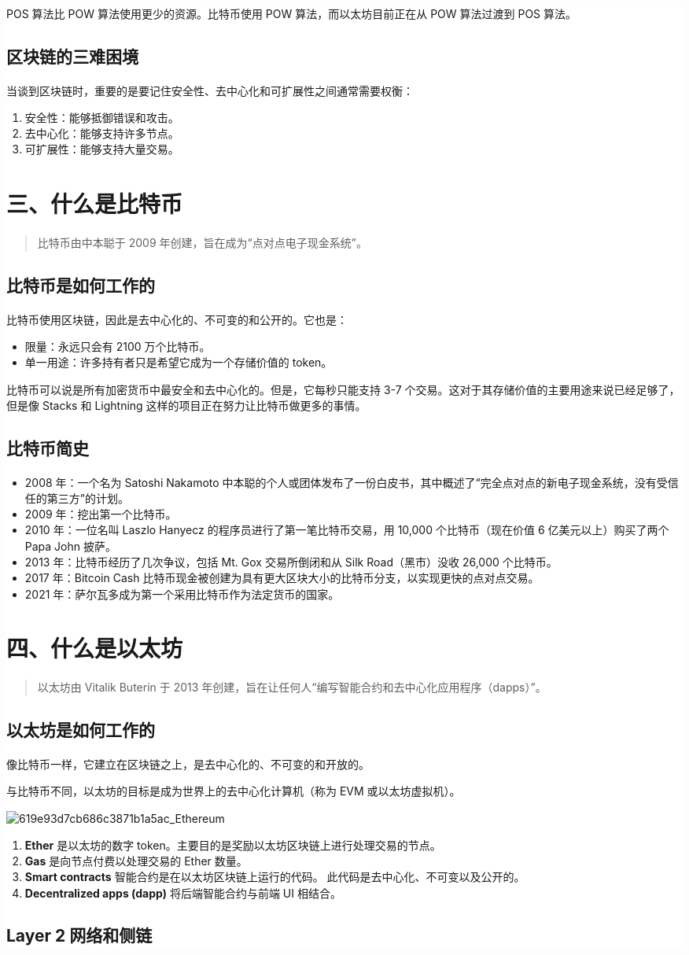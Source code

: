 POS 算法比 POW 算法使用更少的资源。比特币使用 POW 算法，而以太坊目前正在从 POW 算法过渡到 POS 算法。

## 区块链的三难困境

当谈到区块链时，重要的是要记住安全性、去中心化和可扩展性之间通常需要权衡：

1. 安全性：能够抵御错误和攻击。
2. 去中心化：能够支持许多节点。
3. 可扩展性：能够支持大量交易。

# 三、什么是比特币

> 比特币由中本聪于 2009 年创建，旨在成为“点对点电子现金系统”。

## 比特币是如何工作的

比特币使用区块链，因此是去中心化的、不可变的和公开的。它也是：

- 限量：永远只会有 2100 万个比特币。
- 单一用途：许多持有者只是希望它成为一个存储价值的 token。

比特币可以说是所有加密货币中最安全和去中心化的。但是，它每秒只能支持 3-7 个交易。这对于其存储价值的主要用途来说已经足够了，但是像 Stacks 和 Lightning 这样的项目正在努力让比特币做更多的事情。

## 比特币简史

- 2008 年：一个名为 Satoshi Nakamoto 中本聪的个人或团体发布了一份白皮书，其中概述了“完全点对点的新电子现金系统，没有受信任的第三方”的计划。
- 2009 年：挖出第一个比特币。
- 2010 年：一位名叫 Laszlo Hanyecz 的程序员进行了第一笔比特币交易，用 10,000 个比特币（现在价值 6 亿美元以上）购买了两个 Papa John 披萨。
- 2013 年：比特币经历了几次争议，包括 Mt. Gox 交易所倒闭和从 Silk Road（黑市）没收 26,000 个比特币。
- 2017 年：Bitcoin Cash 比特币现金被创建为具有更大区块大小的比特币分支，以实现更快的点对点交易。
- 2021 年：萨尔瓦多成为第一个采用比特币作为法定货币的国家。

# 四、什么是以太坊

> 以太坊由 Vitalik Buterin 于 2013 年创建，旨在让任何人“编写智能合约和去中心化应用程序（dapps）”。

## 以太坊是如何工作的

像比特币一样，它建立在区块链之上，是去中心化的、不可变的和开放的。

与比特币不同，以太坊的目标是成为世界上的去中心化计算机（称为 EVM 或以太坊虚拟机）。

![619e93d7cb686c3871b1a5ac_Ethereum](https://raw.githubusercontent.com/Wonz5130/My-Private-ImgHost/master/img/619e93d7cb686c3871b1a5ac_Ethereum.png)

1. **Ether** 是以太坊的数字 token。主要目的是奖励以太坊区块链上进行处理交易的节点。
2. **Gas** 是向节点付费以处理交易的 Ether 数量。
3. **Smart contracts** 智能合约是在以太坊区块链上运行的代码。 此代码是去中心化、不可变以及公开的。
4. **Decentralized apps (dapp)** 将后端智能合约与前端 UI 相结合。

## Layer 2 网络和侧链
